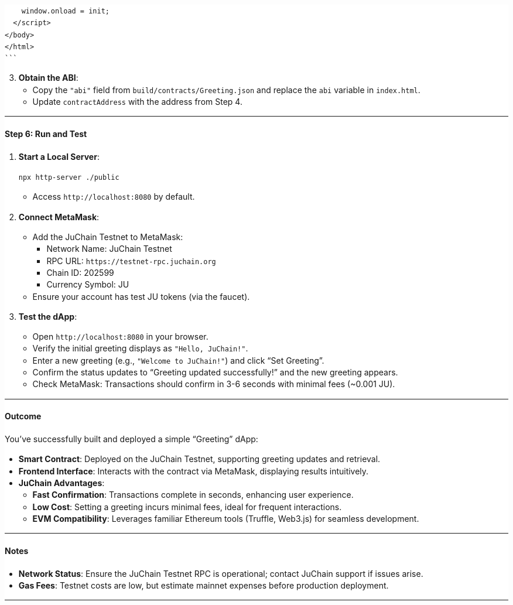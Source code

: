         window.onload = init;
      </script>
    </body>
    </html>
    ```
3. **Obtain the ABI**:
   * Copy the `"abi"` field from `build/contracts/Greeting.json` and replace the `abi` variable in `index.html`.
   * Update `contractAddress` with the address from Step 4.

***

#### Step 6: Run and Test

1.  **Start a Local Server**:

    ```bash
    npx http-server ./public
    ```

    * Access `http://localhost:8080` by default.
2. **Connect MetaMask**:
   * Add the JuChain Testnet to MetaMask:
     * Network Name: JuChain Testnet
     * RPC URL: `https://testnet-rpc.juchain.org`
     * Chain ID: 202599
     * Currency Symbol: JU
   * Ensure your account has test JU tokens (via the faucet).
3. **Test the dApp**:
   * Open `http://localhost:8080` in your browser.
   * Verify the initial greeting displays as `"Hello, JuChain!"`.
   * Enter a new greeting (e.g., `"Welcome to JuChain!"`) and click “Set Greeting”.
   * Confirm the status updates to “Greeting updated successfully!” and the new greeting appears.
   * Check MetaMask: Transactions should confirm in 3-6 seconds with minimal fees (\~0.001 JU).

***

#### Outcome

You’ve successfully built and deployed a simple “Greeting” dApp:

* **Smart Contract**: Deployed on the JuChain Testnet, supporting greeting updates and retrieval.
* **Frontend Interface**: Interacts with the contract via MetaMask, displaying results intuitively.
* **JuChain Advantages**:
  * **Fast Confirmation**: Transactions complete in seconds, enhancing user experience.
  * **Low Cost**: Setting a greeting incurs minimal fees, ideal for frequent interactions.
  * **EVM Compatibility**: Leverages familiar Ethereum tools (Truffle, Web3.js) for seamless development.

***

#### Notes

* **Network Status**: Ensure the JuChain Testnet RPC is operational; contact JuChain support if issues arise.
* **Gas Fees**: Testnet costs are low, but estimate mainnet expenses before production deployment.

***
